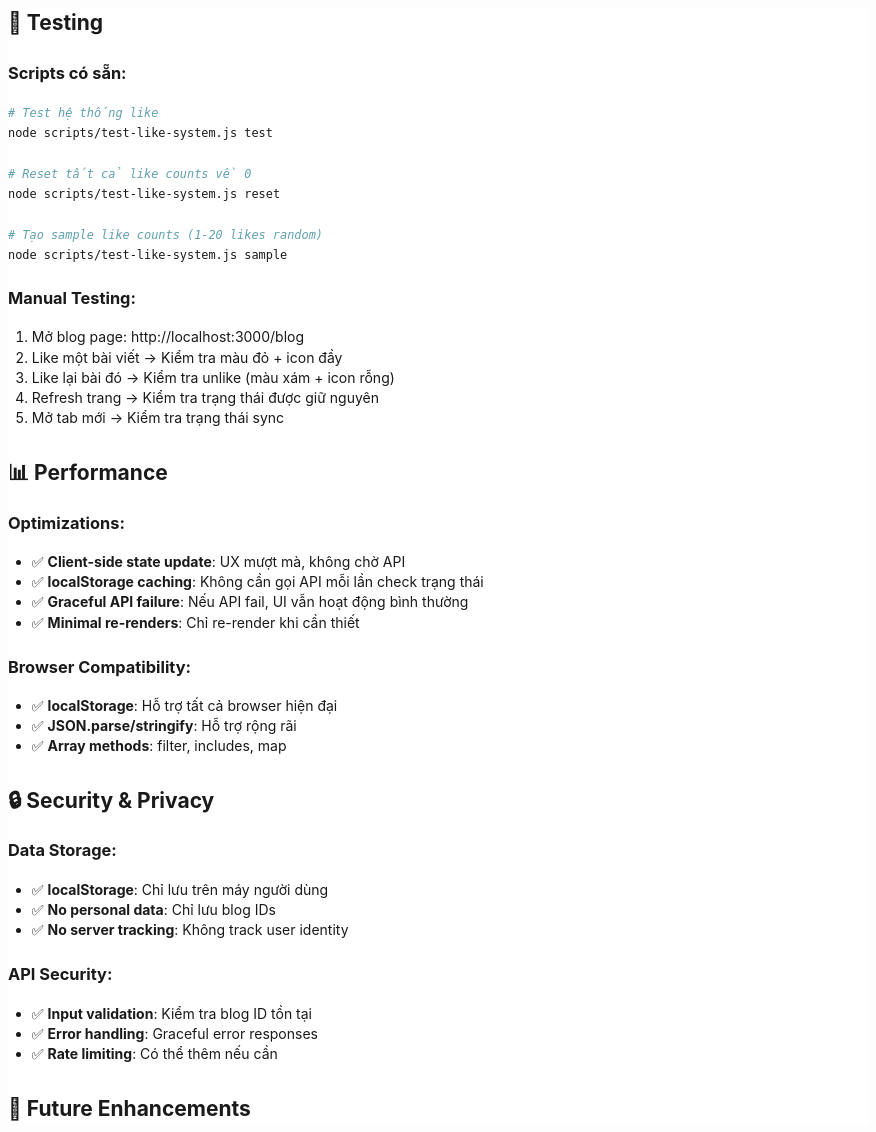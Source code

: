 ## 🧪 **Testing**

### **Scripts có sẵn:**
```bash
# Test hệ thống like
node scripts/test-like-system.js test

# Reset tất cả like counts về 0
node scripts/test-like-system.js reset

# Tạo sample like counts (1-20 likes random)
node scripts/test-like-system.js sample
```

### **Manual Testing:**
1. Mở blog page: http://localhost:3000/blog
2. Like một bài viết → Kiểm tra màu đỏ + icon đầy
3. Like lại bài đó → Kiểm tra unlike (màu xám + icon rỗng)
4. Refresh trang → Kiểm tra trạng thái được giữ nguyên
5. Mở tab mới → Kiểm tra trạng thái sync

## 📊 **Performance**

### **Optimizations:**
- ✅ **Client-side state update**: UX mượt mà, không chờ API
- ✅ **localStorage caching**: Không cần gọi API mỗi lần check trạng thái
- ✅ **Graceful API failure**: Nếu API fail, UI vẫn hoạt động bình thường
- ✅ **Minimal re-renders**: Chỉ re-render khi cần thiết

### **Browser Compatibility:**
- ✅ **localStorage**: Hỗ trợ tất cả browser hiện đại
- ✅ **JSON.parse/stringify**: Hỗ trợ rộng rãi
- ✅ **Array methods**: filter, includes, map

## 🔒 **Security & Privacy**

### **Data Storage:**
- ✅ **localStorage**: Chỉ lưu trên máy người dùng
- ✅ **No personal data**: Chỉ lưu blog IDs
- ✅ **No server tracking**: Không track user identity

### **API Security:**
- ✅ **Input validation**: Kiểm tra blog ID tồn tại
- ✅ **Error handling**: Graceful error responses
- ✅ **Rate limiting**: Có thể thêm nếu cần

## 🎯 **Future Enhancements**
